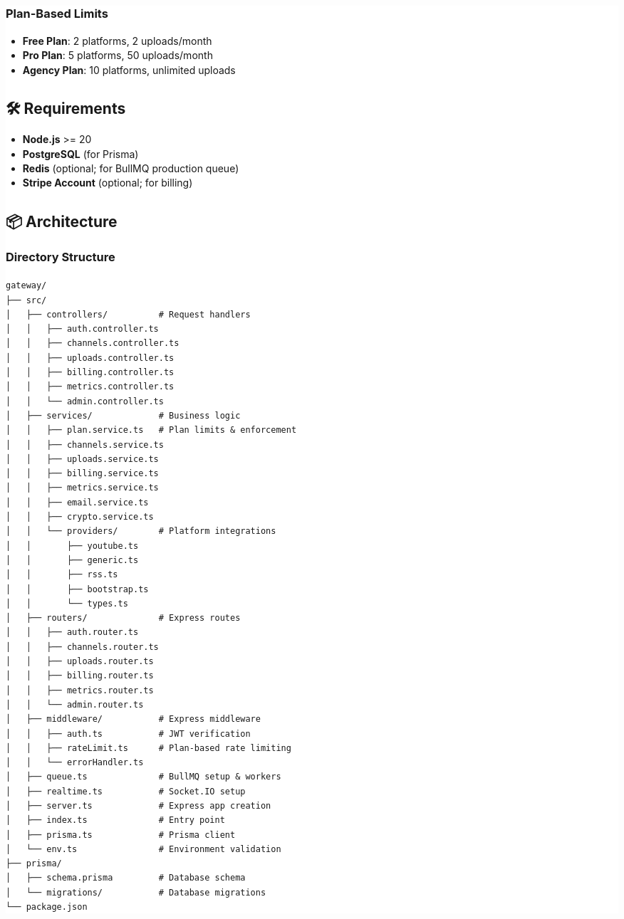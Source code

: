 ### Plan-Based Limits
- **Free Plan**: 2 platforms, 2 uploads/month
- **Pro Plan**: 5 platforms, 50 uploads/month
- **Agency Plan**: 10 platforms, unlimited uploads

## 🛠️ Requirements

- **Node.js** >= 20
- **PostgreSQL** (for Prisma)
- **Redis** (optional; for BullMQ production queue)
- **Stripe Account** (optional; for billing)

## 📦 Architecture

### Directory Structure
```
gateway/
├── src/
│   ├── controllers/          # Request handlers
│   │   ├── auth.controller.ts
│   │   ├── channels.controller.ts
│   │   ├── uploads.controller.ts
│   │   ├── billing.controller.ts
│   │   ├── metrics.controller.ts
│   │   └── admin.controller.ts
│   ├── services/             # Business logic
│   │   ├── plan.service.ts   # Plan limits & enforcement
│   │   ├── channels.service.ts
│   │   ├── uploads.service.ts
│   │   ├── billing.service.ts
│   │   ├── metrics.service.ts
│   │   ├── email.service.ts
│   │   ├── crypto.service.ts
│   │   └── providers/        # Platform integrations
│   │       ├── youtube.ts
│   │       ├── generic.ts
│   │       ├── rss.ts
│   │       ├── bootstrap.ts
│   │       └── types.ts
│   ├── routers/              # Express routes
│   │   ├── auth.router.ts
│   │   ├── channels.router.ts
│   │   ├── uploads.router.ts
│   │   ├── billing.router.ts
│   │   ├── metrics.router.ts
│   │   └── admin.router.ts
│   ├── middleware/           # Express middleware
│   │   ├── auth.ts           # JWT verification
│   │   ├── rateLimit.ts      # Plan-based rate limiting
│   │   └── errorHandler.ts
│   ├── queue.ts              # BullMQ setup & workers
│   ├── realtime.ts           # Socket.IO setup
│   ├── server.ts             # Express app creation
│   ├── index.ts              # Entry point
│   ├── prisma.ts             # Prisma client
│   └── env.ts                # Environment validation
├── prisma/
│   ├── schema.prisma         # Database schema
│   └── migrations/           # Database migrations
└── package.json
```
